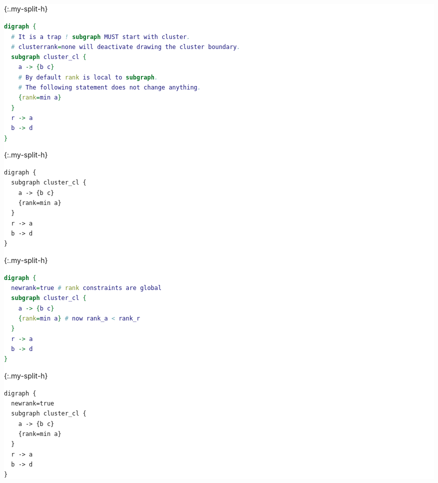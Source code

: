 {:.my-split-h}
```dot
digraph {
  # It is a trap ! subgraph MUST start with cluster.
  # clusterrank=none will deactivate drawing the cluster boundary.
  subgraph cluster_cl {
    a -> {b c}
    # By default rank is local to subgraph.
    # The following statement does not change anything.
    {rank=min a}
  }
  r -> a
  b -> d
}
```

{:.my-split-h}
```myviz
digraph {
  subgraph cluster_cl {
    a -> {b c}
    {rank=min a}
  }
  r -> a
  b -> d
}
```

{:.my-split-h}
```dot
digraph {
  newrank=true # rank constraints are global
  subgraph cluster_cl {
    a -> {b c}
    {rank=min a} # now rank_a < rank_r
  }
  r -> a
  b -> d
}
```

{:.my-split-h}
```myviz
digraph {
  newrank=true
  subgraph cluster_cl {
    a -> {b c}
    {rank=min a}
  }
  r -> a
  b -> d
}
```
